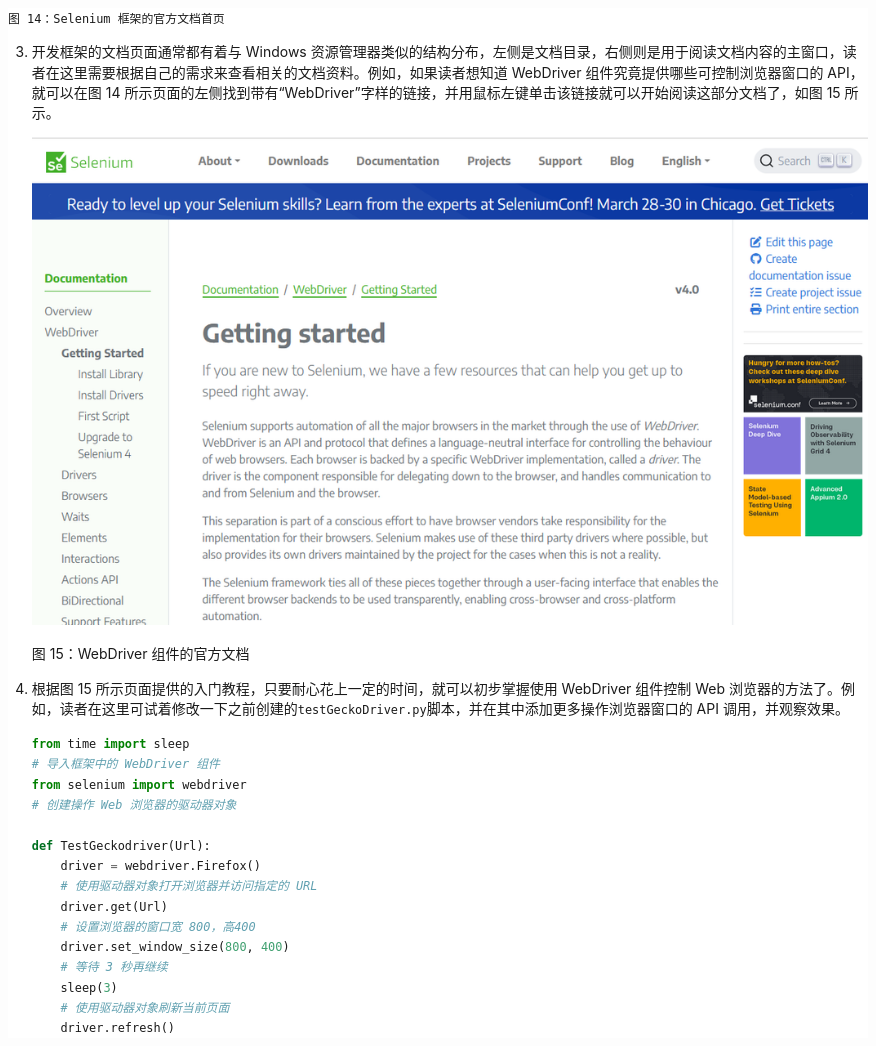     图 14：Selenium 框架的官方文档首页

3. 开发框架的文档页面通常都有着与 Windows 资源管理器类似的结构分布，左侧是文档目录，右侧则是用于阅读文档内容的主窗口，读者在这里需要根据自己的需求来查看相关的文档资料。例如，如果读者想知道 WebDriver 组件究竟提供哪些可控制浏览器窗口的 API，就可以在图 14 所示页面的左侧找到带有“WebDriver”字样的链接，并用鼠标左键单击该链接就可以开始阅读这部分文档了，如图 15 所示。

    ![图 15](./img/3-15.png)

    图 15：WebDriver 组件的官方文档

4. 根据图 15 所示页面提供的入门教程，只要耐心花上一定的时间，就可以初步掌握使用 WebDriver 组件控制 Web 浏览器的方法了。例如，读者在这里可试着修改一下之前创建的`testGeckoDriver.py`脚本，并在其中添加更多操作浏览器窗口的 API 调用，并观察效果。

    ```python
    from time import sleep
    # 导入框架中的 WebDriver 组件
    from selenium import webdriver
    # 创建操作 Web 浏览器的驱动器对象

    def TestGeckodriver(Url):
        driver = webdriver.Firefox()
        # 使用驱动器对象打开浏览器并访问指定的 URL
        driver.get(Url)
        # 设置浏览器的窗口宽 800，高400
        driver.set_window_size(800, 400)
        # 等待 3 秒再继续
        sleep(3)
        # 使用驱动器对象刷新当前页面
        driver.refresh()